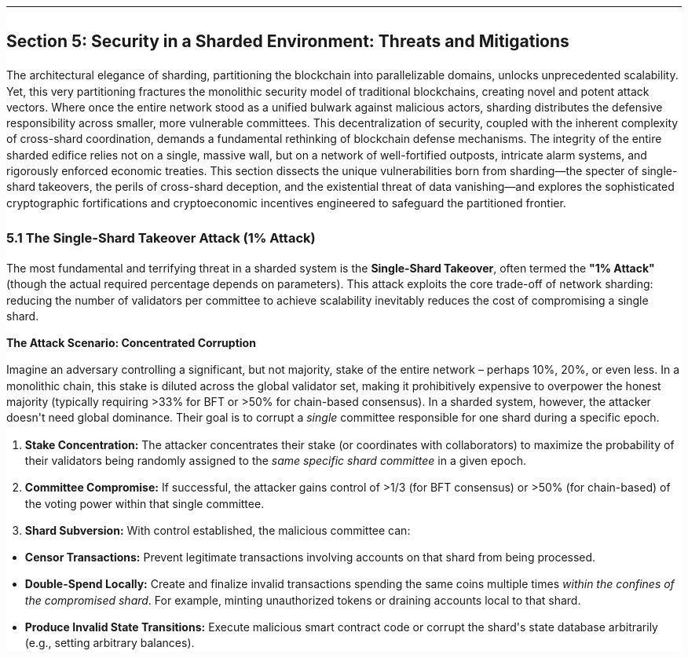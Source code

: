 

---





## Section 5: Security in a Sharded Environment: Threats and Mitigations

The architectural elegance of sharding, partitioning the blockchain into parallelizable domains, unlocks unprecedented scalability. Yet, this very partitioning fractures the monolithic security model of traditional blockchains, creating novel and potent attack vectors. Where once the entire network stood as a unified bulwark against malicious actors, sharding distributes the defensive responsibility across smaller, more vulnerable committees. This decentralization of security, coupled with the inherent complexity of cross-shard coordination, demands a fundamental rethinking of blockchain defense mechanisms. The integrity of the entire sharded edifice relies not on a single, massive wall, but on a network of well-fortified outposts, intricate alarm systems, and rigorously enforced economic treaties. This section dissects the unique vulnerabilities born from sharding—the specter of single-shard takeovers, the perils of cross-shard deception, and the existential threat of data vanishing—and explores the sophisticated cryptographic fortifications and cryptoeconomic incentives engineered to safeguard the partitioned frontier.

### 5.1 The Single-Shard Takeover Attack (1% Attack)

The most fundamental and terrifying threat in a sharded system is the **Single-Shard Takeover**, often termed the **"1% Attack"** (though the actual required percentage depends on parameters). This attack exploits the core trade-off of network sharding: reducing the number of validators per committee to achieve scalability inevitably reduces the cost of compromising a single shard.

**The Attack Scenario: Concentrated Corruption**

Imagine an adversary controlling a significant, but not majority, stake of the entire network – perhaps 10%, 20%, or even less. In a monolithic chain, this stake is diluted across the global validator set, making it prohibitively expensive to overpower the honest majority (typically requiring >33% for BFT or >50% for chain-based consensus). In a sharded system, however, the attacker doesn't need global dominance. Their goal is to corrupt a *single* committee responsible for one shard during a specific epoch.

1.  **Stake Concentration:** The attacker concentrates their stake (or coordinates with collaborators) to maximize the probability of their validators being randomly assigned to the *same specific shard committee* in a given epoch.

2.  **Committee Compromise:** If successful, the attacker gains control of >1/3 (for BFT consensus) or >50% (for chain-based) of the voting power within that single committee.

3.  **Shard Subversion:** With control established, the malicious committee can:

*   **Censor Transactions:** Prevent legitimate transactions involving accounts on that shard from being processed.

*   **Double-Spend Locally:** Create and finalize invalid transactions spending the same coins multiple times *within the confines of the compromised shard*. For example, minting unauthorized tokens or draining accounts local to that shard.

*   **Produce Invalid State Transitions:** Execute malicious smart contract code or corrupt the shard's state database arbitrarily (e.g., setting arbitrary balances).
